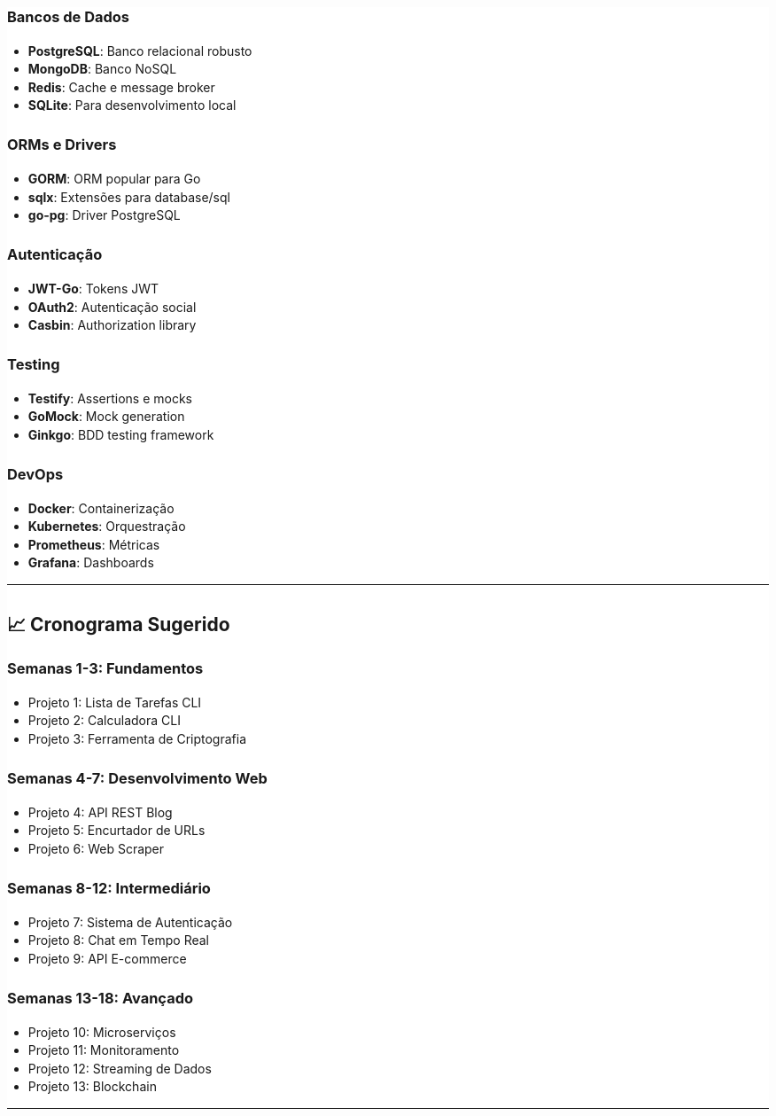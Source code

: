 ### **Bancos de Dados**
- **PostgreSQL**: Banco relacional robusto
- **MongoDB**: Banco NoSQL
- **Redis**: Cache e message broker
- **SQLite**: Para desenvolvimento local

### **ORMs e Drivers**
- **GORM**: ORM popular para Go
- **sqlx**: Extensões para database/sql
- **go-pg**: Driver PostgreSQL

### **Autenticação**
- **JWT-Go**: Tokens JWT
- **OAuth2**: Autenticação social
- **Casbin**: Authorization library

### **Testing**
- **Testify**: Assertions e mocks
- **GoMock**: Mock generation
- **Ginkgo**: BDD testing framework

### **DevOps**
- **Docker**: Containerização
- **Kubernetes**: Orquestração
- **Prometheus**: Métricas
- **Grafana**: Dashboards

---

## 📈 Cronograma Sugerido

### **Semanas 1-3: Fundamentos**
- Projeto 1: Lista de Tarefas CLI
- Projeto 2: Calculadora CLI
- Projeto 3: Ferramenta de Criptografia

### **Semanas 4-7: Desenvolvimento Web**
- Projeto 4: API REST Blog
- Projeto 5: Encurtador de URLs
- Projeto 6: Web Scraper

### **Semanas 8-12: Intermediário**
- Projeto 7: Sistema de Autenticação
- Projeto 8: Chat em Tempo Real
- Projeto 9: API E-commerce

### **Semanas 13-18: Avançado**
- Projeto 10: Microserviços
- Projeto 11: Monitoramento
- Projeto 12: Streaming de Dados
- Projeto 13: Blockchain

---